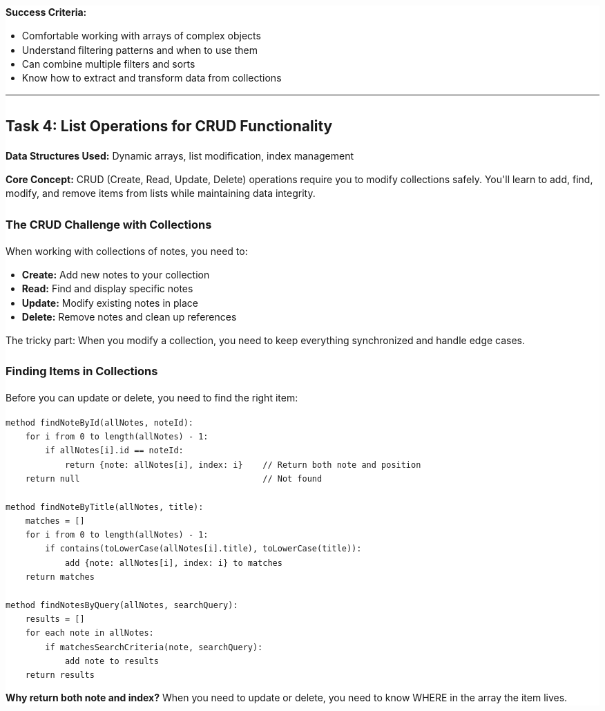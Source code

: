 **Success Criteria:**
- Comfortable working with arrays of complex objects
- Understand filtering patterns and when to use them
- Can combine multiple filters and sorts
- Know how to extract and transform data from collections

---

## Task 4: List Operations for CRUD Functionality

**Data Structures Used:** Dynamic arrays, list modification, index management

**Core Concept:** CRUD (Create, Read, Update, Delete) operations require you to modify collections safely. You'll learn to add, find, modify, and remove items from lists while maintaining data integrity.

### The CRUD Challenge with Collections

When working with collections of notes, you need to:
- **Create:** Add new notes to your collection
- **Read:** Find and display specific notes  
- **Update:** Modify existing notes in place
- **Delete:** Remove notes and clean up references

The tricky part: When you modify a collection, you need to keep everything synchronized and handle edge cases.

### Finding Items in Collections

Before you can update or delete, you need to find the right item:

```pseudocode
method findNoteById(allNotes, noteId):
    for i from 0 to length(allNotes) - 1:
        if allNotes[i].id == noteId:
            return {note: allNotes[i], index: i}    // Return both note and position
    return null                                     // Not found

method findNoteByTitle(allNotes, title):
    matches = []
    for i from 0 to length(allNotes) - 1:
        if contains(toLowerCase(allNotes[i].title), toLowerCase(title)):
            add {note: allNotes[i], index: i} to matches
    return matches

method findNotesByQuery(allNotes, searchQuery):
    results = []
    for each note in allNotes:
        if matchesSearchCriteria(note, searchQuery):
            add note to results
    return results
```

**Why return both note and index?** When you need to update or delete, you need to know WHERE in the array the item lives.
